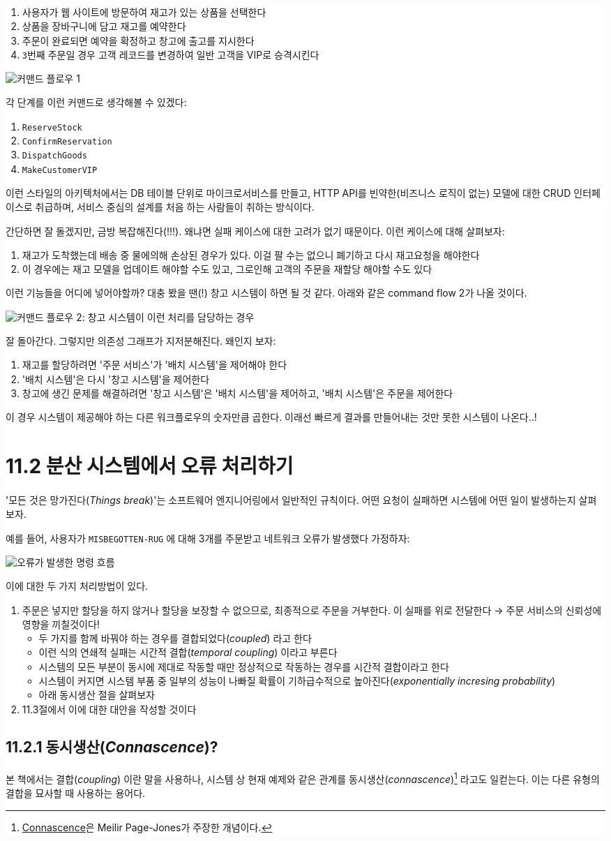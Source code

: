 1. 사용자가 웹 사이트에 방문하여 재고가 있는 상품을 선택한다
2. 상품을 장바구니에 담고 재고를 예약한다
3. 주문이 완료되면 예약을 확정하고 창고에 출고를 지시한다
4. `3`번째 주문일 경우 고객 레코드를 변경하여 일반 고객을 VIP로 승격시킨다

![커맨드 플로우 1](https://www.cosmicpython.com/book/images/apwp_1103.png)

각 단계를 이런 커맨드로 생각해볼 수 있겠다:

1. `ReserveStock`
2. `ConfirmReservation`
3. `DispatchGoods`
4. `MakeCustomerVIP`

이런 스타일의 아키텍처에서는 DB 테이블 단위로 마이크로서비스를 만들고, HTTP API를 빈약한(비즈니스 로직이 없는) 모델에 대한 CRUD 인터페이스로 취급하며, 서비스 중심의 설계를 처음 하는 사람들이 취하는 방식이다.

간단하면 잘 돌겠지만, 금방 복잡해진다(!!!). 왜냐면 실패 케이스에 대한 고려가 없기 때문이다. 이런 케이스에 대해 살펴보자:

1. 재고가 도착했는데 배송 중 물에의해 손상된 경우가 있다. 이걸 팔 수는 없으니 폐기하고 다시 재고요청을 해야한다
2. 이 경우에는 재고 모델을 업데이트 해야할 수도 있고, 그로인해 고객의 주문을 재할당 해야할 수도 있다

이런 기능들을 어디에 넣어야할까? 대충 봤을 땐(!) 창고 시스템이 하면 될 것 같다. 아래와 같은 command flow 2가 나올 것이다.

![커맨드 플로우 2: 창고 시스템이 이런 처리를 담당하는 경우](https://www.cosmicpython.com/book/images/apwp_1104.png)

잘 돌아간다. 그렇지만 의존성 그래프가 지저분해진다. 왜인지 보자:

1. 재고를 할당하려면 '주문 서비스'가 '배치 시스템'을 제어해야 한다
2. '배치 시스템'은 다시 '창고 시스템'을 제어한다
3. 창고에 생긴 문제를 해결하려면 '창고 시스템'은 '배치 시스템'을 제어하고, '배치 시스템'은 주문을 제어한다

이 경우 시스템이 제공해야 하는 다른 워크플로우의 숫자만큼 곱한다. 이래선 빠르게 결과를 만들어내는 것만 못한 시스템이 나온다..!

# 11.2 분산 시스템에서 오류 처리하기

'모든 것은 망가진다(*Things break*)'는 소프트웨어 엔지니어링에서 일반적인 규칙이다. 어떤 요청이 실패하면 시스템에 어떤 일이 발생하는지 살펴보자.

예를 들어, 사용자가 `MISBEGOTTEN-RUG` 에 대해 3개를 주문받고 네트워크 오류가 발생했다 가정하자:

![오류가 발생한 명령 흐름](https://www.cosmicpython.com/book/images/apwp_1105.png)

이에 대한 두 가지 처리방법이 있다.

1. 주문은 넣지만 할당을 하지 않거나 할당을 보장할 수 없으므로, 최종적으로 주문을 거부한다. 이 실패를 위로 전달한다 → 주문 서비스의 신뢰성에 영향을 끼칠것이다!
    - 두 가지를 함께 바꿔야 하는 경우를 결합되었다(*coupled*) 라고 한다
    - 이런 식의 연쇄적 실패는 시간적 결합(*temporal coupling*) 이라고 부른다
    - 시스템의 모든 부분이 동시에 제대로 작동할 때만 정상적으로 작동하는 경우를 시간적 결합이라고 한다
    - 시스템이 커지면 시스템 부품 중 일부의 성능이 나빠질 확률이 기하급수적으로 높아진다(*exponentially incresing probability*)
    - 아래 동시생산 절을 살펴보자
2. 11.3절에서 이에 대한 대안을 작성할 것이다

## 11.2.1 동시생산(*Connascence*)?

본 책에서는 결합(*coupling*) 이란 말을 사용하나, 시스템 상 현재 예제와 같은 관계를 동시생산(*connascence*)[^1] 라고도 일컫는다. 이는 다른 유형의 결합을 묘사할 때 사용하는 용어다.


[^1]: [Connascence](https://connascence.io/)은 Meilir Page-Jones가 주장한 개념이다.
[^2]: 원문에선 Distributed Ball of Mud antipattern 이라고 했다. 이런 설계가 안티패턴임을 시사하는 비꼬기 같은데 이걸 어케 번역함ㅋㅋ
[^3]: 책에선 ‘배달’ 이란 용어를 쓰는데, 난 이게 더 익숙해서 이렇게 풀거다. 아니면 딜리버라고 바로 말하거나, 영단어를 바로 쓰거나…